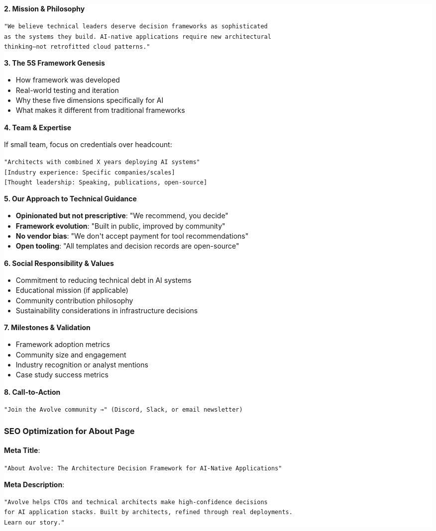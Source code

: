 **2. Mission & Philosophy**
```
"We believe technical leaders deserve decision frameworks as sophisticated
as the systems they build. AI-native applications require new architectural
thinking—not retrofitted cloud patterns."
```

**3. The 5S Framework Genesis**
- How framework was developed
- Real-world testing and iteration
- Why these five dimensions specifically for AI
- What makes it different from traditional frameworks

**4. Team & Expertise**

If small team, focus on credentials over headcount:
```
"Architects with combined X years deploying AI systems"
[Industry experience: Specific companies/scales]
[Thought leadership: Speaking, publications, open-source]
```

**5. Our Approach to Technical Guidance**
- **Opinionated but not prescriptive**: "We recommend, you decide"
- **Framework evolution**: "Built in public, improved by community"
- **No vendor bias**: "We don't accept payment for tool recommendations"
- **Open tooling**: "All templates and decision records are open-source"

**6. Social Responsibility & Values**
- Commitment to reducing technical debt in AI systems
- Educational mission (if applicable)
- Community contribution philosophy
- Sustainability considerations in infrastructure decisions

**7. Milestones & Validation**
- Framework adoption metrics
- Community size and engagement
- Industry recognition or analyst mentions
- Case study success metrics

**8. Call-to-Action**
```
"Join the Avolve community →" (Discord, Slack, or email newsletter)
```

### SEO Optimization for About Page

**Meta Title**:
```
"About Avolve: The Architecture Decision Framework for AI-Native Applications"
```

**Meta Description**:
```
"Avolve helps CTOs and technical architects make high-confidence decisions
for AI application stacks. Built by architects, refined through real deployments.
Learn our story."
```
